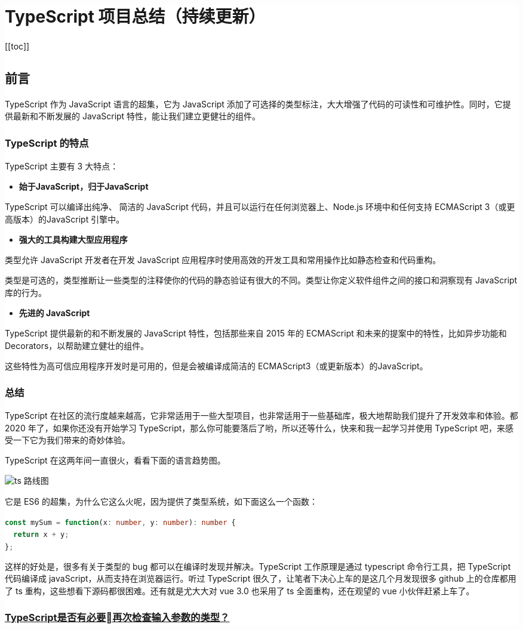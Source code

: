 #  TypeScript 项目总结（持续更新）

[[toc]]

## 前言

TypeScript 作为 JavaScript 语言的超集，它为 JavaScript 添加了可选择的类型标注，大大增强了代码的可读性和可维护性。同时，它提供最新和不断发展的 JavaScript 特性，能让我们建立更健壮的组件。

### TypeScript 的特点

TypeScript 主要有 3 大特点：

- **始于JavaScript，归于JavaScript**

TypeScript 可以编译出纯净、 简洁的 JavaScript 代码，并且可以运行在任何浏览器上、Node.js 环境中和任何支持 ECMAScript 3（或更高版本）的JavaScript 引擎中。

- **强大的工具构建大型应用程序**

类型允许 JavaScript 开发者在开发 JavaScript 应用程序时使用高效的开发工具和常用操作比如静态检查和代码重构。

类型是可选的，类型推断让一些类型的注释使你的代码的静态验证有很大的不同。类型让你定义软件组件之间的接口和洞察现有 JavaScript 库的行为。

- **先进的 JavaScript**

TypeScript 提供最新的和不断发展的 JavaScript 特性，包括那些来自 2015 年的 ECMAScript 和未来的提案中的特性，比如异步功能和 Decorators，以帮助建立健壮的组件。

这些特性为高可信应用程序开发时是可用的，但是会被编译成简洁的 ECMAScript3（或更新版本）的JavaScript。

### 总结

TypeScript 在社区的流行度越来越高，它非常适用于一些大型项目，也非常适用于一些基础库，极大地帮助我们提升了开发效率和体验。都 2020 年了，如果你还没有开始学习 TypeScript，那么你可能要落后了哟，所以还等什么，快来和我一起学习并使用 TypeScript 吧，来感受一下它为我们带来的奇妙体验。
        

TypeScript 在这两年间一直很火，看看下面的语言趋势图。

![ts 路线图]()

它是 ES6 的超集，为什么它这么火呢，因为提供了类型系统，如下面这么一个函数：

```ts
const mySum = function(x: number, y: number): number {
  return x + y;
};
```

这样的好处是，很多有关于类型的 bug 都可以在编译时发现并解决。TypeScript 工作原理是通过 typescript 命令行工具，把 TypeScript 代码编译成 javaScript，从而支持在浏览器运行。听过 TypeScript 很久了，让笔者下决心上车的是这几个月发现很多 github 上的仓库都用了 ts 重构，这些想看下源码都很困难。还有就是尤大大对 vue 3.0 也采用了 ts 全面重构，还在观望的 vue 小伙伴赶紧上车了。

### [TypeScript是否有必要再次检查输入参数的类型？](https://segmentfault.com/q/1010000004333008)


  [propName: string]: any
  [index: number]: string
  [x: number]: Animal
  [x: string]: Dog
  [index: string]: number;